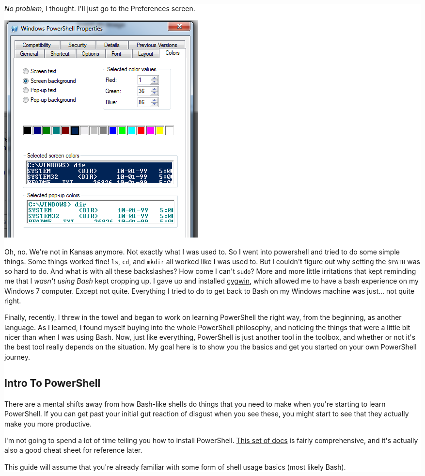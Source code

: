 *No problem,* I thought.  I'll just go to the Preferences screen.

![Customizing PowerShell](/img/powershell-customize.png)

Oh, no.  We're not in Kansas anymore.  Not exactly what I was used to.  So I went into powershell and tried to do some simple things.  Some things worked fine!  `ls`, `cd`, and `mkdir` all worked like I was used to.  But I couldn't figure out why setting the `$PATH` was so hard to do.  And what is with all these backslashes?  How come I can't `sudo`?  More and more little irritations that kept reminding me that I *wasn't using Bash* kept cropping up.  I gave up and installed [cygwin](https://www.cygwin.com/), which allowed me to have a bash experience on my Windows 7 computer.  Except not quite.  Everything I tried to do to get back to Bash on my Windows machine was just… not quite right.

Finally, recently, I threw in the towel and began to work on learning PowerShell the right way, from the beginning, as another language.  As I learned, I found myself buying into the whole PowerShell philosophy, and noticing the things that were a little bit nicer than when I was using Bash.  Now, just like everything, PowerShell is just another tool in the toolbox, and whether or not it's the best tool really depends on the situation.  My goal here is to show you the basics and get you started on your own PowerShell journey.

## Intro To PowerShell

There are a mental shifts away from how Bash-like shells do things that you need to make when you're starting to learn PowerShell.  If you can get past your initial gut reaction of disgust when you see these, you might start to see that they actually make you more productive.

I'm not going to spend a lot of time telling you how to install PowerShell.  [This set of docs](https://github.com/PowerShell/PowerShell/tree/master/docs/learning-powershell) is fairly comprehensive, and it's actually also a good cheat sheet for reference later.

This guide will assume that you're already familiar with some form of shell usage basics (most likely Bash).
